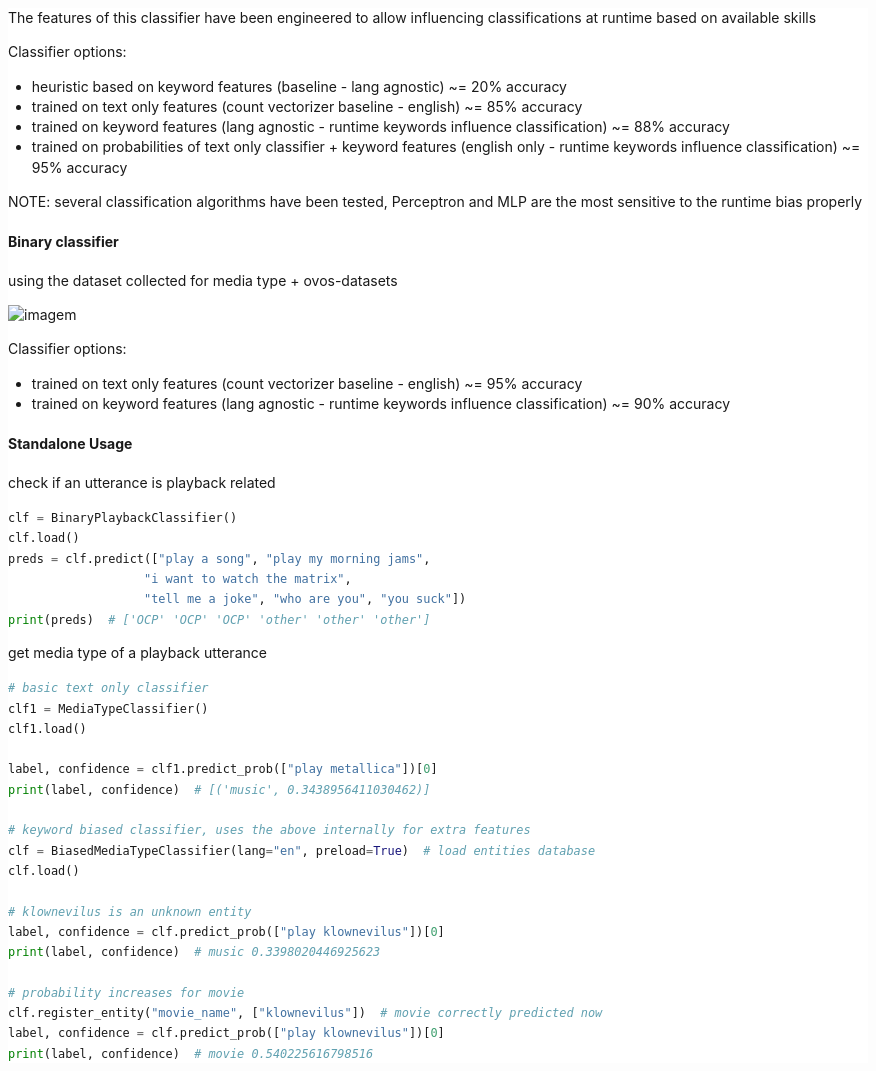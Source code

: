 The features of this classifier have been engineered to allow influencing classifications at runtime based on available skills

Classifier options:
- heuristic based on keyword features (baseline - lang agnostic) ~= 20% accuracy
- trained on text only features (count vectorizer baseline - english) ~= 85% accuracy
- trained on keyword features (lang agnostic - runtime keywords influence classification) ~= 88% accuracy
- trained on probabilities of text only classifier + keyword features (english only - runtime keywords influence classification) ~= 95% accuracy

NOTE: several classification algorithms have been tested, Perceptron and MLP are the most sensitive to the runtime bias properly

#### Binary classifier

using the dataset collected for media type + ovos-datasets

![imagem](https://github.com/NeonJarbas/ocp-nlp/assets/59943014/bf9b796e-dc57-4320-a472-5b859b9dfcaf)

Classifier options:
- trained on text only features (count vectorizer baseline - english) ~= 95% accuracy
- trained on keyword features (lang agnostic - runtime keywords influence classification) ~= 90% accuracy


#### Standalone Usage

check if an utterance is playback related

```python
clf = BinaryPlaybackClassifier()
clf.load()
preds = clf.predict(["play a song", "play my morning jams",
                   "i want to watch the matrix",
                   "tell me a joke", "who are you", "you suck"])
print(preds)  # ['OCP' 'OCP' 'OCP' 'other' 'other' 'other']
```

get media type of a playback utterance
```python
# basic text only classifier
clf1 = MediaTypeClassifier()
clf1.load()

label, confidence = clf1.predict_prob(["play metallica"])[0]
print(label, confidence)  # [('music', 0.3438956411030462)]

# keyword biased classifier, uses the above internally for extra features
clf = BiasedMediaTypeClassifier(lang="en", preload=True)  # load entities database
clf.load()

# klownevilus is an unknown entity
label, confidence = clf.predict_prob(["play klownevilus"])[0]
print(label, confidence)  # music 0.3398020446925623

# probability increases for movie
clf.register_entity("movie_name", ["klownevilus"])  # movie correctly predicted now
label, confidence = clf.predict_prob(["play klownevilus"])[0]
print(label, confidence)  # movie 0.540225616798516
```
